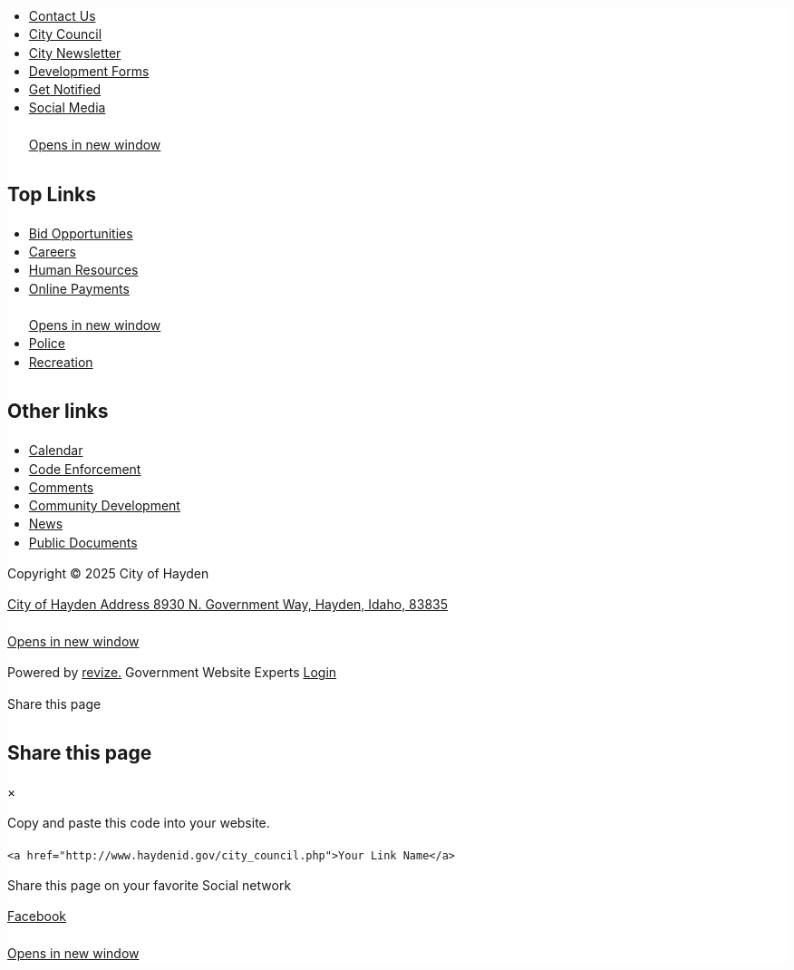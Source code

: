 - [Contact Us](https://www.haydenid.gov/contact_us/index.php)
- [City Council](https://www.haydenid.gov/city_council.php)
- [City Newsletter](https://www.haydenid.gov/city_newsletter.php)
- [Development Forms](https://www.haydenid.gov/departments/planning_/index.php)
- [Get Notified](https://www.haydenid.gov/enotify/index.php)
- [Social Media  
  \
  Opens in new window](https://www.facebook.com/cityofhaydenID)

## Top Links

- [Bid Opportunities](https://www.haydenid.gov/departments/city_clerk/bid_opportunities.php)
- [Careers](https://www.haydenid.gov/departments/human_resources/careers.php)
- [Human Resources](https://www.haydenid.gov/departments/human_resources/index.php)
- [Online Payments  
  \
  Opens in new window](https://www.bsaonline.com/?uid=2689)
- [Police](https://www.haydenid.gov/departments/police/index.php)
- [Recreation](https://www.haydenid.gov/departments/parks___recreation/index.php)

## Other links

- [Calendar](https://www.haydenid.gov/calendar.php)
- [Code Enforcement](https://www.haydenid.gov/code_enforcement/index.php)
- [Comments](https://www.haydenid.gov/contact_us/index.php)
- [Community Development](https://www.haydenid.gov/departments/planning_/index.php)
- [News](https://www.haydenid.gov/newslist.php)
- [Public Documents](https://www.haydenid.gov/documents/index.php)

Copyright © 2025 City of Hayden

[City of Hayden Address 8930 N. Government Way, Hayden, Idaho, 83835  
\
Opens in new window](https://goo.gl/maps/pQ6akoWeeXjLvnqz7)

Powered by [revize.](https://www.revize.com) Government Website Experts [Login](https://cms2.revize.com/revize/security/index.jsp?webspace=haydenid&filename=%2Fcity_council.php)

Share this page

## Share this page

×

Copy and paste this code into your website.

```
<a href="http://www.haydenid.gov/city_council.php">Your Link Name</a>
```

Share this page on your favorite Social network

[Facebook  
\
Opens in new window](https://www.facebook.com/sharer/sharer.php?u=http%3A%2F%2Fwww.haydenid.gov%2Fcity_council.php)
